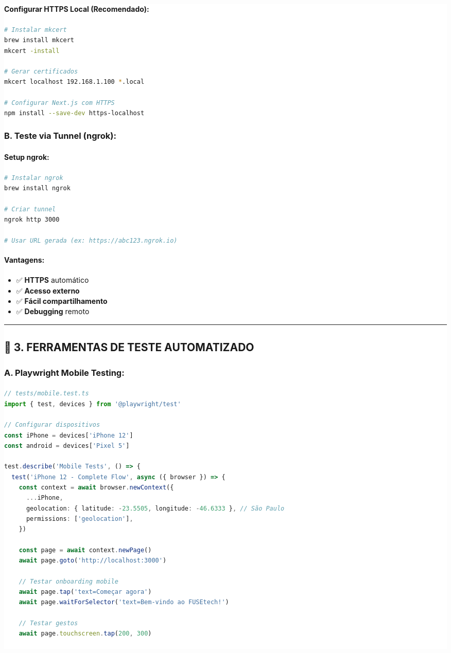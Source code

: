 #### **Configurar HTTPS Local (Recomendado):**
```bash
# Instalar mkcert
brew install mkcert
mkcert -install

# Gerar certificados
mkcert localhost 192.168.1.100 *.local

# Configurar Next.js com HTTPS
npm install --save-dev https-localhost
```

### **B. Teste via Tunnel (ngrok):**

#### **Setup ngrok:**
```bash
# Instalar ngrok
brew install ngrok

# Criar tunnel
ngrok http 3000

# Usar URL gerada (ex: https://abc123.ngrok.io)
```

#### **Vantagens:**
- ✅ **HTTPS** automático
- ✅ **Acesso externo**
- ✅ **Fácil compartilhamento**
- ✅ **Debugging** remoto

---

## **🧪 3. FERRAMENTAS DE TESTE AUTOMATIZADO**

### **A. Playwright Mobile Testing:**

```typescript
// tests/mobile.test.ts
import { test, devices } from '@playwright/test'

// Configurar dispositivos
const iPhone = devices['iPhone 12']
const android = devices['Pixel 5']

test.describe('Mobile Tests', () => {
  test('iPhone 12 - Complete Flow', async ({ browser }) => {
    const context = await browser.newContext({
      ...iPhone,
      geolocation: { latitude: -23.5505, longitude: -46.6333 }, // São Paulo
      permissions: ['geolocation'],
    })
    
    const page = await context.newPage()
    await page.goto('http://localhost:3000')
    
    // Testar onboarding mobile
    await page.tap('text=Começar agora')
    await page.waitForSelector('text=Bem-vindo ao FUSEtech!')
    
    // Testar gestos
    await page.touchscreen.tap(200, 300)
    
```